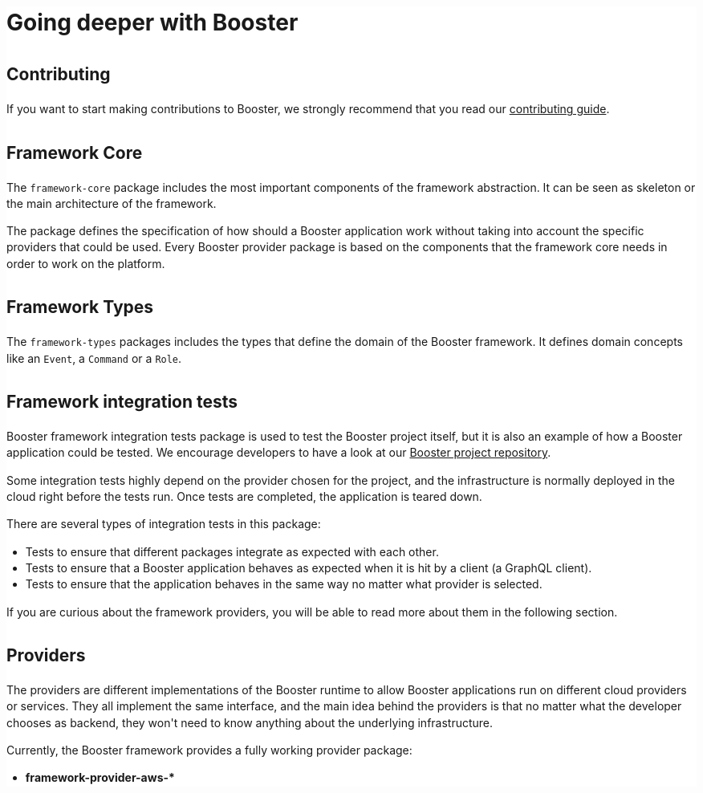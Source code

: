 # Going deeper with Booster

## Contributing

If you want to start making contributions to Booster, we strongly recommend that you read our [contributing guide](chapters/CONTRIBUTING.md).

## Framework Core

The `framework-core` package includes the most important components of the framework abstraction. It can be seen as skeleton or the main architecture of the framework.

The package defines the specification of how should a Booster application work without taking into account the specific providers that could be used. Every Booster provider package is based on the components that the framework core needs in order to work on the platform.

## Framework Types

The `framework-types` packages includes the types that define the domain of the Booster framework. It defines domain concepts like an `Event`, a `Command` or a `Role`.

## Framework integration tests

Booster framework integration tests package is used to test the Booster project itself, but it is also an example of how a Booster application could be tested. We encourage developers to have a look at our [Booster project repository](https://github.com/boostercloud/booster/tree/main/packages/framework-integration-tests).

Some integration tests highly depend on the provider chosen for the project, and the infrastructure is normally deployed in the cloud right before the tests run. Once tests are completed, the application is teared down.

There are several types of integration tests in this package:

- Tests to ensure that different packages integrate as expected with each other.
- Tests to ensure that a Booster application behaves as expected when it is hit by a client (a GraphQL client).
- Tests to ensure that the application behaves in the same way no matter what provider is selected.

If you are curious about the framework providers, you will be able to read more about them in the following section.

## Providers

The providers are different implementations of the Booster runtime to allow Booster applications run on different cloud providers or services. They all implement the same interface, and the main idea behind the providers is that no matter what the developer chooses as backend, they won't need to know anything about the underlying infrastructure.

Currently, the Booster framework provides a fully working provider package:

-  **framework-provider-aws-\***
